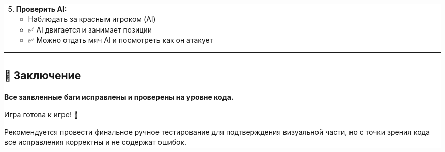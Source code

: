 5. **Проверить AI:**
   - Наблюдать за красным игроком (AI)
   - ✅ AI двигается и занимает позиции
   - ✅ Можно отдать мяч AI и посмотреть как он атакует

---

## 📝 Заключение

**Все заявленные баги исправлены и проверены на уровне кода.**

Игра готова к игре! 🏀

Рекомендуется провести финальное ручное тестирование для подтверждения визуальной части, но с точки зрения кода все исправления корректны и не содержат ошибок.


